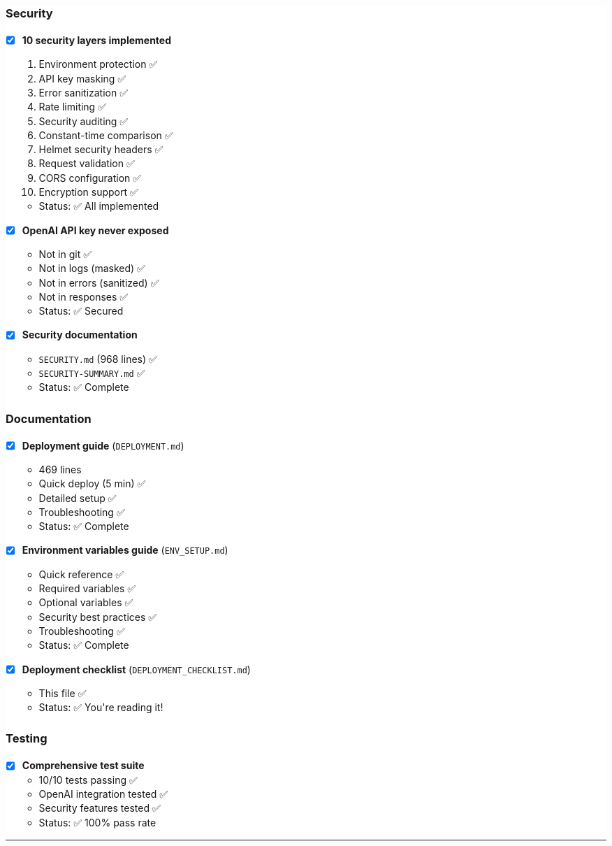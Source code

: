 ### Security

- [x] **10 security layers implemented**
  1. Environment protection ✅
  2. API key masking ✅
  3. Error sanitization ✅
  4. Rate limiting ✅
  5. Security auditing ✅
  6. Constant-time comparison ✅
  7. Helmet security headers ✅
  8. Request validation ✅
  9. CORS configuration ✅
  10. Encryption support ✅
  - Status: ✅ All implemented

- [x] **OpenAI API key never exposed**
  - Not in git ✅
  - Not in logs (masked) ✅
  - Not in errors (sanitized) ✅
  - Not in responses ✅
  - Status: ✅ Secured

- [x] **Security documentation**
  - `SECURITY.md` (968 lines) ✅
  - `SECURITY-SUMMARY.md` ✅
  - Status: ✅ Complete

### Documentation

- [x] **Deployment guide** (`DEPLOYMENT.md`)
  - 469 lines
  - Quick deploy (5 min) ✅
  - Detailed setup ✅
  - Troubleshooting ✅
  - Status: ✅ Complete

- [x] **Environment variables guide** (`ENV_SETUP.md`)
  - Quick reference ✅
  - Required variables ✅
  - Optional variables ✅
  - Security best practices ✅
  - Troubleshooting ✅
  - Status: ✅ Complete

- [x] **Deployment checklist** (`DEPLOYMENT_CHECKLIST.md`)
  - This file ✅
  - Status: ✅ You're reading it!

### Testing

- [x] **Comprehensive test suite**
  - 10/10 tests passing ✅
  - OpenAI integration tested ✅
  - Security features tested ✅
  - Status: ✅ 100% pass rate

---